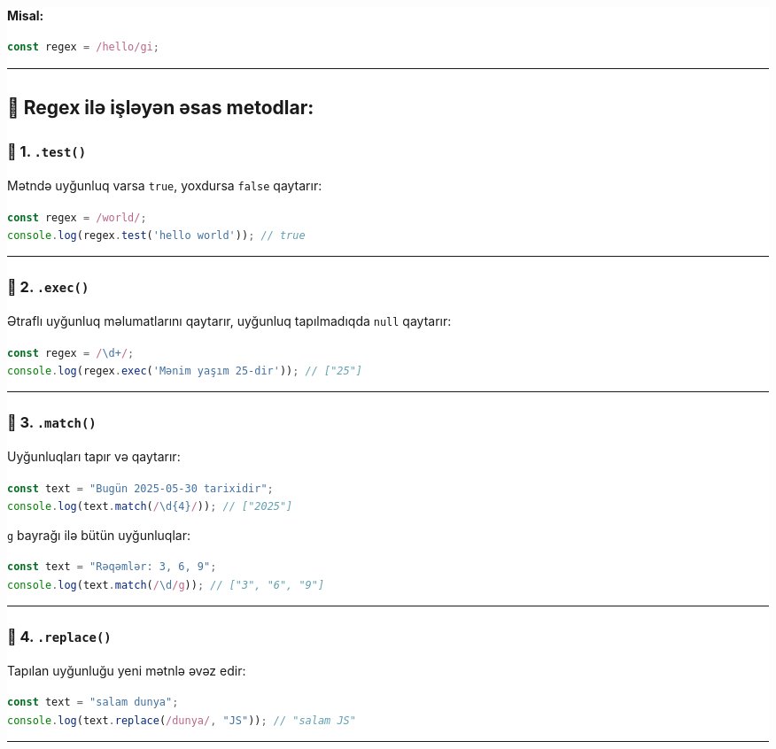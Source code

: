 **Misal:**

```js
const regex = /hello/gi;
```

---

## 📌 Regex ilə işləyən əsas metodlar:

### 🔸 1. `.test()`

Mətndə uyğunluq varsa `true`, yoxdursa `false` qaytarır:

```js
const regex = /world/;
console.log(regex.test('hello world')); // true
```

---

### 🔸 2. `.exec()`

Ətraflı uyğunluq məlumatlarını qaytarır, uyğunluq tapılmadıqda `null` qaytarır:

```js
const regex = /\d+/;
console.log(regex.exec('Mənim yaşım 25-dir')); // ["25"]
```

---

### 🔸 3. `.match()`

Uyğunluqları tapır və qaytarır:

```js
const text = "Bugün 2025-05-30 tarixidir";
console.log(text.match(/\d{4}/)); // ["2025"]
```

`g` bayrağı ilə bütün uyğunluqlar:

```js
const text = "Rəqəmlər: 3, 6, 9";
console.log(text.match(/\d/g)); // ["3", "6", "9"]
```

---

### 🔸 4. `.replace()`

Tapılan uyğunluğu yeni mətnlə əvəz edir:

```js
const text = "salam dunya";
console.log(text.replace(/dunya/, "JS")); // "salam JS"
```

---
